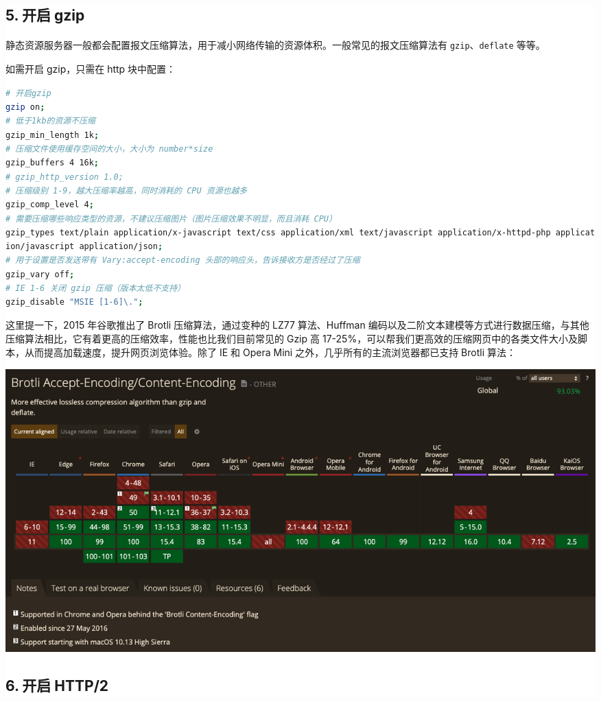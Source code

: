 ## 5. 开启 gzip

静态资源服务器一般都会配置报文压缩算法，用于减小网络传输的资源体积。一般常见的报文压缩算法有 `gzip`、`deflate` 等等。

如需开启 gzip，只需在 http 块中配置：

```bash
# 开启gzip
gzip on;
# 低于1kb的资源不压缩 
gzip_min_length 1k;
# 压缩文件使用缓存空间的大小，大小为 number*size
gzip_buffers 4 16k;
# gzip_http_version 1.0;
# 压缩级别 1-9，越大压缩率越高，同时消耗的 CPU 资源也越多
gzip_comp_level 4;
# 需要压缩哪些响应类型的资源，不建议压缩图片（图片压缩效果不明显，而且消耗 CPU）
gzip_types text/plain application/x-javascript text/css application/xml text/javascript application/x-httpd-php application/javascript application/json;
# 用于设置是否发送带有 Vary:accept-encoding 头部的响应头，告诉接收方是否经过了压缩
gzip_vary off;
# IE 1-6 关闭 gzip 压缩（版本太低不支持）
gzip_disable "MSIE [1-6]\.";
```

这里提一下，2015 年谷歌推出了 Brotli 压缩算法，通过变种的 LZ77 算法、Huffman 编码以及二阶文本建模等方式进行数据压缩，与其他压缩算法相比，它有着更高的压缩效率，性能也比我们目前常见的 Gzip 高 17-25%，可以帮我们更高效的压缩网页中的各类文件大小及脚本，从而提高加载速度，提升网页浏览体验。除了 IE 和 Opera Mini 之外，几乎所有的主流浏览器都已支持 Brotli 算法：

![image](/img/brotli.png)

## 6. 开启 HTTP/2
